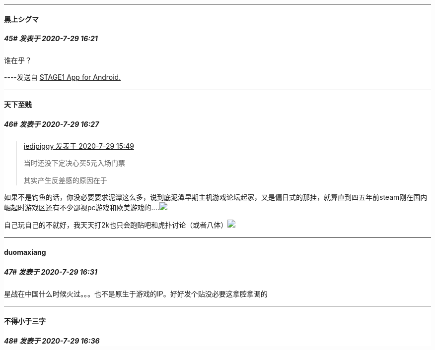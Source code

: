 





*****

####  黑上シグマ  
##### 45#       发表于 2020-7-29 16:21




谁在乎？


----发送自 [STAGE1 App for Android.](http://stage1.5j4m.com/?1.36)







*****

####  天下至贱  
##### 46#       发表于 2020-7-29 16:27



<blockquote><a href="httphttps://bbs.saraba1st.com/2b/forum.php?mod=redirect&amp;goto=findpost&amp;pid=48249798&amp;ptid=1952126" target="_blank">jedipiggy 发表于 2020-7-29 15:49</a>

当时还没下定决心买5元入场门票


其实产生反差感的原因在于</blockquote>
如果不是钓鱼的话，你没必要要求泥潭这么多，说到底泥潭早期主机游戏论坛起家，又是偏日式的那挂，就算直到四五年前steam刚在国内崛起时游戏区还有不少鄙视pc游戏和欧美游戏的....<img src="https://static.saraba1st.com/image/smiley/face2017/068.png" referrerpolicy="no-referrer">


自己玩自己的不就好，我天天打2k也只会跑贴吧和虎扑讨论（或者八体）<img src="https://static.saraba1st.com/image/smiley/face2017/067.png" referrerpolicy="no-referrer">







*****

####  duomaxiang  
##### 47#       发表于 2020-7-29 16:31




星战在中国什么时候火过。。。也不是原生于游戏的IP。好好发个贴没必要这拿腔拿调的







*****

####  不得小于三字  
##### 48#       发表于 2020-7-29 16:36
